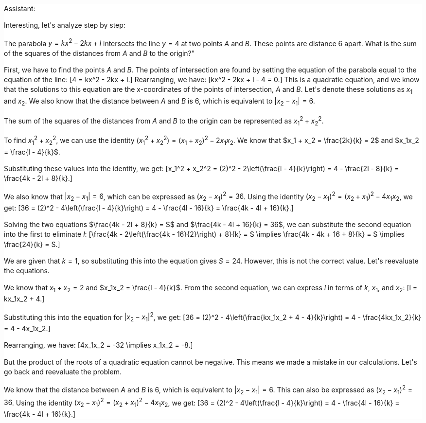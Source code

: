Assistant:

Interesting, let's analyze step by step:



The parabola $y = kx^2 - 2kx + l$ intersects the line $y = 4$ at two points $A$ and $B$. These points are distance 6 apart. What is the sum of the squares of the distances from $A$ and $B$ to the origin?"

First, we have to find the points $A$ and $B$. The points of intersection are found by setting the equation of the parabola equal to the equation of the line:
\[4 = kx^2 - 2kx + l.\]
Rearranging, we have:
\[kx^2 - 2kx + l - 4 = 0.\]
This is a quadratic equation, and we know that the solutions to this equation are the x-coordinates of the points of intersection, $A$ and $B$. Let's denote these solutions as $x_1$ and $x_2$. We also know that the distance between $A$ and $B$ is 6, which is equivalent to $|x_2 - x_1| = 6$.

The sum of the squares of the distances from $A$ and $B$ to the origin can be represented as $x_1^2 + x_2^2$.

To find $x_1^2 + x_2^2$, we can use the identity $(x_1^2 + x_2^2) = (x_1 + x_2)^2 - 2x_1x_2$. We know that $x_1 + x_2 = \frac{2k}{k} = 2$ and $x_1x_2 = \frac{l - 4}{k}$.

Substituting these values into the identity, we get:
\[x_1^2 + x_2^2 = (2)^2 - 2\left(\frac{l - 4}{k}\right) = 4 - \frac{2l - 8}{k} = \frac{4k - 2l + 8}{k}.\]

We also know that $|x_2 - x_1| = 6$, which can be expressed as $(x_2 - x_1)^2 = 36$. Using the identity $(x_2 - x_1)^2 = (x_2 + x_1)^2 - 4x_1x_2$, we get:
\[36 = (2)^2 - 4\left(\frac{l - 4}{k}\right) = 4 - \frac{4l - 16}{k} = \frac{4k - 4l + 16}{k}.\]

Solving the two equations $\frac{4k - 2l + 8}{k} = S$ and $\frac{4k - 4l + 16}{k} = 36$, we can substitute the second equation into the first to eliminate $l$:
\[\frac{4k - 2\left(\frac{4k - 16}{2}\right) + 8}{k} = S \implies \frac{4k - 4k + 16 + 8}{k} = S \implies \frac{24}{k} = S.\]

We are given that $k = 1$, so substituting this into the equation gives $S = 24$. However, this is not the correct value. Let's reevaluate the equations.

We know that $x_1 + x_2 = 2$ and $x_1x_2 = \frac{l - 4}{k}$. From the second equation, we can express $l$ in terms of $k$, $x_1$, and $x_2$:
\[l = kx_1x_2 + 4.\]

Substituting this into the equation for $|x_2 - x_1|^2$, we get:
\[36 = (2)^2 - 4\left(\frac{kx_1x_2 + 4 - 4}{k}\right) = 4 - \frac{4kx_1x_2}{k} = 4 - 4x_1x_2.\]

Rearranging, we have:
\[4x_1x_2 = -32 \implies x_1x_2 = -8.\]

But the product of the roots of a quadratic equation cannot be negative. This means we made a mistake in our calculations. Let's go back and reevaluate the problem.

We know that the distance between $A$ and $B$ is 6, which is equivalent to $|x_2 - x_1| = 6$. This can also be expressed as $(x_2 - x_1)^2 = 36$. Using the identity $(x_2 - x_1)^2 = (x_2 + x_1)^2 - 4x_1x_2$, we get:
\[36 = (2)^2 - 4\left(\frac{l - 4}{k}\right) = 4 - \frac{4l - 16}{k} = \frac{4k - 4l + 16}{k}.\]
